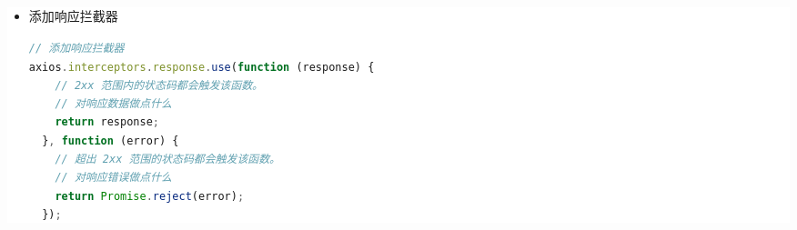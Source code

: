 - 添加响应拦截器

  ```js
  // 添加响应拦截器
  axios.interceptors.response.use(function (response) {
      // 2xx 范围内的状态码都会触发该函数。
      // 对响应数据做点什么
      return response;
    }, function (error) {
      // 超出 2xx 范围的状态码都会触发该函数。
      // 对响应错误做点什么
      return Promise.reject(error);
    });
  ```

  